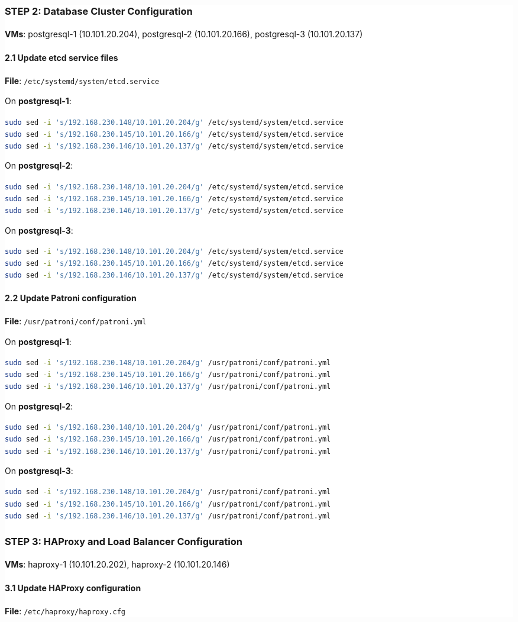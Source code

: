 ### **STEP 2: Database Cluster Configuration**

**VMs**: postgresql-1 (10.101.20.204), postgresql-2 (10.101.20.166), postgresql-3 (10.101.20.137)

#### **2.1 Update etcd service files**
**File**: `/etc/systemd/system/etcd.service`

On **postgresql-1**:
```bash
sudo sed -i 's/192.168.230.148/10.101.20.204/g' /etc/systemd/system/etcd.service
sudo sed -i 's/192.168.230.145/10.101.20.166/g' /etc/systemd/system/etcd.service
sudo sed -i 's/192.168.230.146/10.101.20.137/g' /etc/systemd/system/etcd.service
```

On **postgresql-2**:
```bash
sudo sed -i 's/192.168.230.148/10.101.20.204/g' /etc/systemd/system/etcd.service
sudo sed -i 's/192.168.230.145/10.101.20.166/g' /etc/systemd/system/etcd.service
sudo sed -i 's/192.168.230.146/10.101.20.137/g' /etc/systemd/system/etcd.service
```

On **postgresql-3**:
```bash
sudo sed -i 's/192.168.230.148/10.101.20.204/g' /etc/systemd/system/etcd.service
sudo sed -i 's/192.168.230.145/10.101.20.166/g' /etc/systemd/system/etcd.service
sudo sed -i 's/192.168.230.146/10.101.20.137/g' /etc/systemd/system/etcd.service
```

#### **2.2 Update Patroni configuration**
**File**: `/usr/patroni/conf/patroni.yml`

On **postgresql-1**:
```bash
sudo sed -i 's/192.168.230.148/10.101.20.204/g' /usr/patroni/conf/patroni.yml
sudo sed -i 's/192.168.230.145/10.101.20.166/g' /usr/patroni/conf/patroni.yml
sudo sed -i 's/192.168.230.146/10.101.20.137/g' /usr/patroni/conf/patroni.yml
```

On **postgresql-2**:
```bash
sudo sed -i 's/192.168.230.148/10.101.20.204/g' /usr/patroni/conf/patroni.yml
sudo sed -i 's/192.168.230.145/10.101.20.166/g' /usr/patroni/conf/patroni.yml
sudo sed -i 's/192.168.230.146/10.101.20.137/g' /usr/patroni/conf/patroni.yml
```

On **postgresql-3**:
```bash
sudo sed -i 's/192.168.230.148/10.101.20.204/g' /usr/patroni/conf/patroni.yml
sudo sed -i 's/192.168.230.145/10.101.20.166/g' /usr/patroni/conf/patroni.yml
sudo sed -i 's/192.168.230.146/10.101.20.137/g' /usr/patroni/conf/patroni.yml
```

### **STEP 3: HAProxy and Load Balancer Configuration**

**VMs**: haproxy-1 (10.101.20.202), haproxy-2 (10.101.20.146)

#### **3.1 Update HAProxy configuration**
**File**: `/etc/haproxy/haproxy.cfg`
